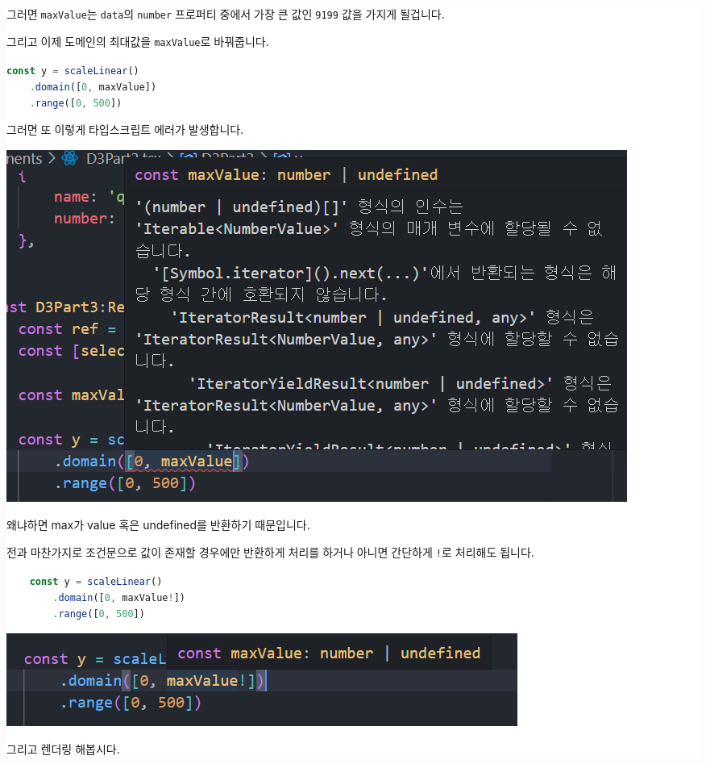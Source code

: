 그러면 `maxValue`는 `data`의 `number` 프로퍼티 중에서 가장 큰 값인 `9199` 값을 가지게 될겁니다.

그리고 이제 도메인의 최대값을 `maxValue`로 바꿔줍니다.

```jsx
const y = scaleLinear()
    .domain([0, maxValue])
    .range([0, 500])
```

그러면 또 이렇게 타입스크립트 에러가 발생합니다.

![](img/%ED%99%94%EB%A9%B4%20%EC%BA%A1%EC%B2%98%202022-10-09%20000547.png)

왜냐하면 max가 value 혹은 undefined를 반환하기 때문입니다.

전과 마찬가지로 조건문으로 값이 존재할 경우에만 반환하게 처리를 하거나 아니면 간단하게 `!`로 처리해도 됩니다.

```jsx
    const y = scaleLinear()
        .domain([0, maxValue!])
        .range([0, 500])
```
![](img/%ED%99%94%EB%A9%B4%20%EC%BA%A1%EC%B2%98%202022-10-09%20000721.png)

그리고 렌더링 해봅시다.
